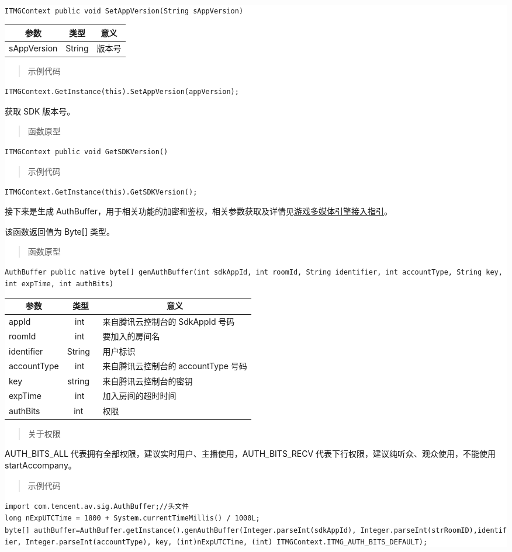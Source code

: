 ```
ITMGContext public void SetAppVersion(String sAppVersion)
```
|参数     | 类型         |意义|
| ------------- |:-------------:|-------------
| sAppVersion    |String  |版本号|
> 示例代码  
```
ITMGContext.GetInstance(this).SetAppVersion(appVersion);
```
获取 SDK 版本号。
> 函数原型
```
ITMGContext public void GetSDKVersion()
```
> 示例代码  
```
ITMGContext.GetInstance(this).GetSDKVersion();
```
接下来是生成 AuthBuffer，用于相关功能的加密和鉴权，相关参数获取及详情见[游戏多媒体引擎接入指引](https://github.com/TencentMediaLab/GME/blob/master/GME%20Introduction.md)。  
  
该函数返回值为 Byte[] 类型。
> 函数原型
```
AuthBuffer public native byte[] genAuthBuffer(int sdkAppId, int roomId, String identifier, int accountType, String key, int expTime, int authBits)
```
|参数     | 类型         |意义|
| ------------- |:-------------:|-------------
| appId    		|int   	|来自腾讯云控制台的 SdkAppId 号码		|
| roomId    		|int   	|要加入的房间名							|
| identifier    	|String   |用户标识								|
| accountType    	|int   	|来自腾讯云控制台的 accountType 号码	|
| key    			|string   	|来自腾讯云控制台的密钥					|
| expTime    		|int   	|加入房间的超时时间						|
| authBits    		|int    	|权限									|

>关于权限  
>
AUTH_BITS_ALL 代表拥有全部权限，建议实时用户、主播使用，AUTH_BITS_RECV 代表下行权限，建议纯听众、观众使用，不能使用startAccompany。

> 示例代码  
```
import com.tencent.av.sig.AuthBuffer;//头文件
long nExpUTCTime = 1800 + System.currentTimeMillis() / 1000L;
byte[] authBuffer=AuthBuffer.getInstance().genAuthBuffer(Integer.parseInt(sdkAppId), Integer.parseInt(strRoomID),identifier, Integer.parseInt(accountType), key, (int)nExpUTCTime, (int) ITMGContext.ITMG_AUTH_BITS_DEFAULT);
```
